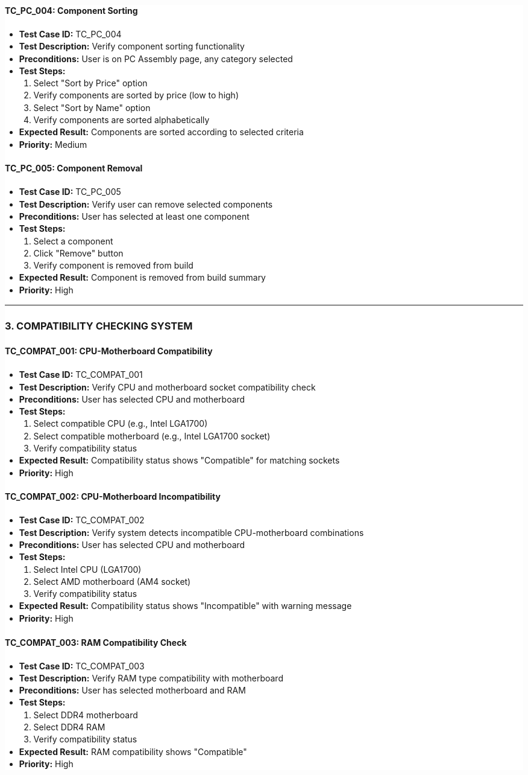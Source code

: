 #### TC_PC_004: Component Sorting
- **Test Case ID:** TC_PC_004
- **Test Description:** Verify component sorting functionality
- **Preconditions:** User is on PC Assembly page, any category selected
- **Test Steps:**
  1. Select "Sort by Price" option
  2. Verify components are sorted by price (low to high)
  3. Select "Sort by Name" option
  4. Verify components are sorted alphabetically
- **Expected Result:** Components are sorted according to selected criteria
- **Priority:** Medium

#### TC_PC_005: Component Removal
- **Test Case ID:** TC_PC_005
- **Test Description:** Verify user can remove selected components
- **Preconditions:** User has selected at least one component
- **Test Steps:**
  1. Select a component
  2. Click "Remove" button
  3. Verify component is removed from build
- **Expected Result:** Component is removed from build summary
- **Priority:** High

---

### 3. COMPATIBILITY CHECKING SYSTEM

#### TC_COMPAT_001: CPU-Motherboard Compatibility
- **Test Case ID:** TC_COMPAT_001
- **Test Description:** Verify CPU and motherboard socket compatibility check
- **Preconditions:** User has selected CPU and motherboard
- **Test Steps:**
  1. Select compatible CPU (e.g., Intel LGA1700)
  2. Select compatible motherboard (e.g., Intel LGA1700 socket)
  3. Verify compatibility status
- **Expected Result:** Compatibility status shows "Compatible" for matching sockets
- **Priority:** High

#### TC_COMPAT_002: CPU-Motherboard Incompatibility
- **Test Case ID:** TC_COMPAT_002
- **Test Description:** Verify system detects incompatible CPU-motherboard combinations
- **Preconditions:** User has selected CPU and motherboard
- **Test Steps:**
  1. Select Intel CPU (LGA1700)
  2. Select AMD motherboard (AM4 socket)
  3. Verify compatibility status
- **Expected Result:** Compatibility status shows "Incompatible" with warning message
- **Priority:** High

#### TC_COMPAT_003: RAM Compatibility Check
- **Test Case ID:** TC_COMPAT_003
- **Test Description:** Verify RAM type compatibility with motherboard
- **Preconditions:** User has selected motherboard and RAM
- **Test Steps:**
  1. Select DDR4 motherboard
  2. Select DDR4 RAM
  3. Verify compatibility status
- **Expected Result:** RAM compatibility shows "Compatible"
- **Priority:** High
